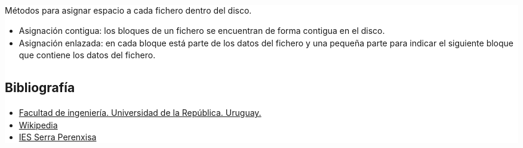 Métodos para asignar espacio a cada fichero dentro del disco.

-   Asignación contigua: los bloques de un fichero se encuentran de forma contigua en el disco.
-   Asignación enlazada: en cada bloque está parte de los datos del fichero y una pequeña parte para indicar el siguiente bloque que contiene los datos del fichero.

Bibliografía
------------

-   [Facultad de ingeniería. Universidad de la República. Uruguay.](https://www.fing.edu.uy/)
-   [Wikipedia](https://es.wikipedia.org/wiki/Desfragmentaci%C3%B3n)
-   [IES Serra Perenxisa](http://iesperenxisa.edu.gva.es/wordpress/)
